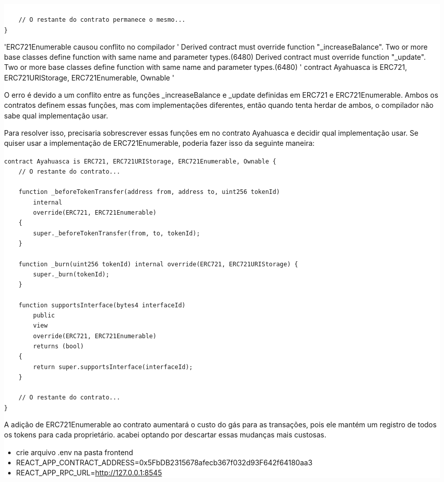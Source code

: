 ```

    // O restante do contrato permanece o mesmo...
}
```
'ERC721Enumerable  causou conflito no compilador '  Derived contract must override function "_increaseBalance". Two or more base classes define function with same name and parameter types.(6480) Derived contract must override function "_update". Two or more base classes define function with same name and parameter types.(6480) ' contract Ayahuasca is ERC721, ERC721URIStorage, ERC721Enumerable, Ownable ' 

O erro é devido a um conflito entre as funções _increaseBalance e _update definidas em ERC721 e ERC721Enumerable. Ambos os contratos definem essas funções, mas com implementações diferentes, então quando tenta herdar de ambos, o compilador não sabe qual implementação usar.

Para resolver isso, precisaria sobrescrever essas funções em no contrato Ayahuasca e decidir qual implementação usar. Se  quiser usar a implementação de ERC721Enumerable,  poderia fazer isso da seguinte maneira:

```
contract Ayahuasca is ERC721, ERC721URIStorage, ERC721Enumerable, Ownable {
    // O restante do contrato...

    function _beforeTokenTransfer(address from, address to, uint256 tokenId)
        internal
        override(ERC721, ERC721Enumerable)
    {
        super._beforeTokenTransfer(from, to, tokenId);
    }

    function _burn(uint256 tokenId) internal override(ERC721, ERC721URIStorage) {
        super._burn(tokenId);
    }

    function supportsInterface(bytes4 interfaceId)
        public
        view
        override(ERC721, ERC721Enumerable)
        returns (bool)
    {
        return super.supportsInterface(interfaceId);
    }

    // O restante do contrato...
}

```
A adição de ERC721Enumerable ao  contrato aumentará o custo do gás para as transações, pois ele mantém um registro de todos os tokens para cada proprietário.  acabei optando por descartar essas mudanças mais custosas.



- crie arquivo .env na pasta frontend
- REACT_APP_CONTRACT_ADDRESS=0x5FbDB2315678afecb367f032d93F642f64180aa3
- REACT_APP_RPC_URL=http://127.0.0.1:8545


